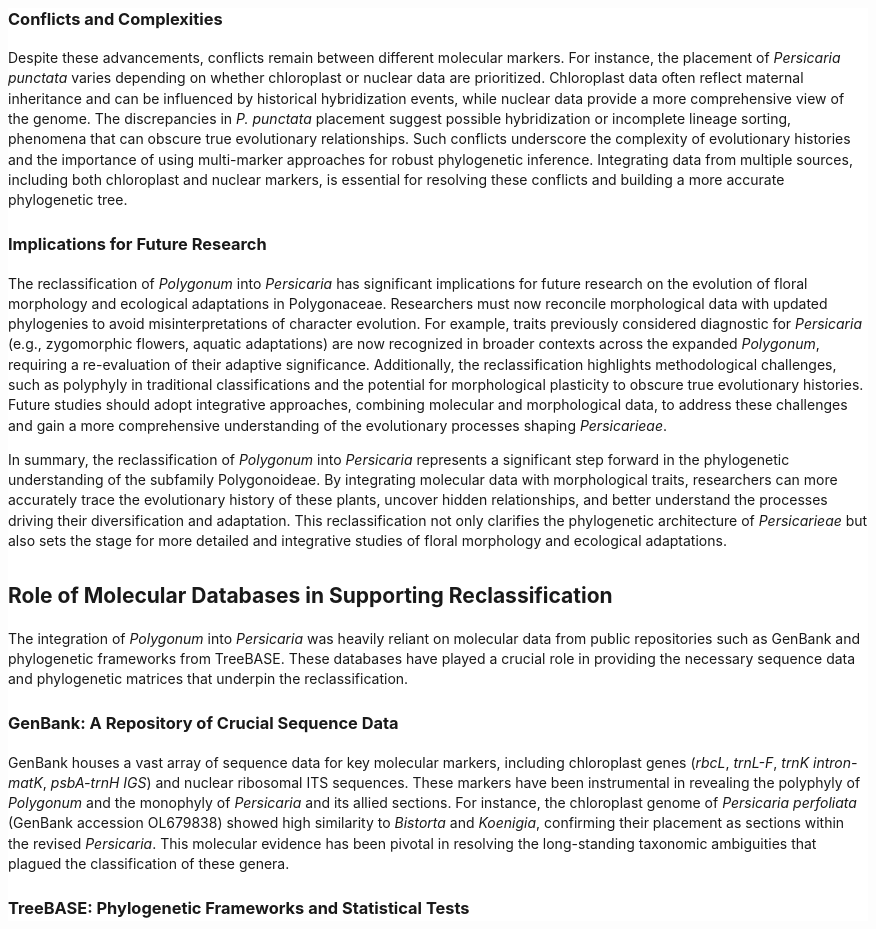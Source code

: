### Conflicts and Complexities

Despite these advancements, conflicts remain between different molecular markers. For instance, the placement of *Persicaria punctata* varies depending on whether chloroplast or nuclear data are prioritized. Chloroplast data often reflect maternal inheritance and can be influenced by historical hybridization events, while nuclear data provide a more comprehensive view of the genome. The discrepancies in *P. punctata* placement suggest possible hybridization or incomplete lineage sorting, phenomena that can obscure true evolutionary relationships. Such conflicts underscore the complexity of evolutionary histories and the importance of using multi-marker approaches for robust phylogenetic inference. Integrating data from multiple sources, including both chloroplast and nuclear markers, is essential for resolving these conflicts and building a more accurate phylogenetic tree.

### Implications for Future Research

The reclassification of *Polygonum* into *Persicaria* has significant implications for future research on the evolution of floral morphology and ecological adaptations in Polygonaceae. Researchers must now reconcile morphological data with updated phylogenies to avoid misinterpretations of character evolution. For example, traits previously considered diagnostic for *Persicaria* (e.g., zygomorphic flowers, aquatic adaptations) are now recognized in broader contexts across the expanded *Polygonum*, requiring a re-evaluation of their adaptive significance. Additionally, the reclassification highlights methodological challenges, such as polyphyly in traditional classifications and the potential for morphological plasticity to obscure true evolutionary histories. Future studies should adopt integrative approaches, combining molecular and morphological data, to address these challenges and gain a more comprehensive understanding of the evolutionary processes shaping *Persicarieae*.

In summary, the reclassification of *Polygonum* into *Persicaria* represents a significant step forward in the phylogenetic understanding of the subfamily Polygonoideae. By integrating molecular data with morphological traits, researchers can more accurately trace the evolutionary history of these plants, uncover hidden relationships, and better understand the processes driving their diversification and adaptation. This reclassification not only clarifies the phylogenetic architecture of *Persicarieae* but also sets the stage for more detailed and integrative studies of floral morphology and ecological adaptations.

## Role of Molecular Databases in Supporting Reclassification

The integration of *Polygonum* into *Persicaria* was heavily reliant on molecular data from public repositories such as GenBank and phylogenetic frameworks from TreeBASE. These databases have played a crucial role in providing the necessary sequence data and phylogenetic matrices that underpin the reclassification.

### GenBank: A Repository of Crucial Sequence Data

GenBank houses a vast array of sequence data for key molecular markers, including chloroplast genes (*rbcL*, *trnL-F*, *trnK intron-matK*, *psbA-trnH IGS*) and nuclear ribosomal ITS sequences. These markers have been instrumental in revealing the polyphyly of *Polygonum* and the monophyly of *Persicaria* and its allied sections. For instance, the chloroplast genome of *Persicaria perfoliata* (GenBank accession OL679838) showed high similarity to *Bistorta* and *Koenigia*, confirming their placement as sections within the revised *Persicaria*. This molecular evidence has been pivotal in resolving the long-standing taxonomic ambiguities that plagued the classification of these genera.

### TreeBASE: Phylogenetic Frameworks and Statistical Tests
